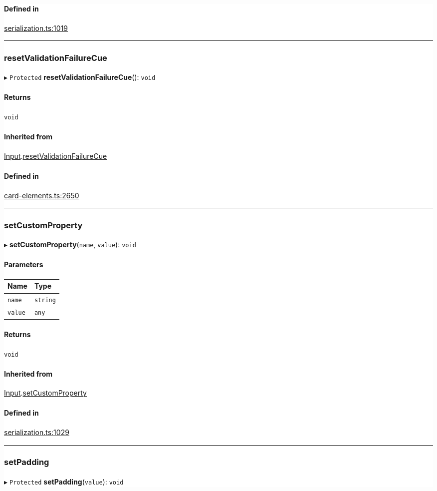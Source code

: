 #### Defined in

[serialization.ts:1019](https://github.com/asseco-see/AdaptiveCards/blob/1f0afdc45/source/nodejs/adaptivecards/src/serialization.ts#L1019)

___

### resetValidationFailureCue

▸ `Protected` **resetValidationFailureCue**(): `void`

#### Returns

`void`

#### Inherited from

[Input](Input.md).[resetValidationFailureCue](Input.md#resetvalidationfailurecue)

#### Defined in

[card-elements.ts:2650](https://github.com/asseco-see/AdaptiveCards/blob/1f0afdc45/source/nodejs/adaptivecards/src/card-elements.ts#L2650)

___

### setCustomProperty

▸ **setCustomProperty**(`name`, `value`): `void`

#### Parameters

| Name | Type |
| :------ | :------ |
| `name` | `string` |
| `value` | `any` |

#### Returns

`void`

#### Inherited from

[Input](Input.md).[setCustomProperty](Input.md#setcustomproperty)

#### Defined in

[serialization.ts:1029](https://github.com/asseco-see/AdaptiveCards/blob/1f0afdc45/source/nodejs/adaptivecards/src/serialization.ts#L1029)

___

### setPadding

▸ `Protected` **setPadding**(`value`): `void`
